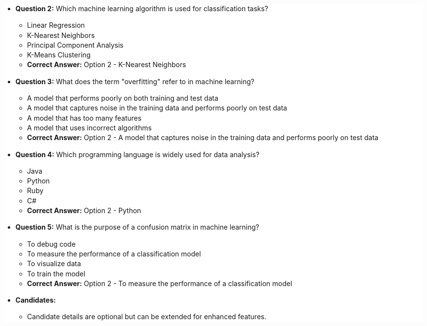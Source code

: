 - **Question 2:** Which machine learning algorithm is used for classification tasks?
  - Linear Regression
  - K-Nearest Neighbors
  - Principal Component Analysis
  - K-Means Clustering
  - **Correct Answer:** Option 2 - K-Nearest Neighbors

- **Question 3:** What does the term "overfitting" refer to in machine learning?
  - A model that performs poorly on both training and test data
  - A model that captures noise in the training data and performs poorly on test data
  - A model that has too many features
  - A model that uses incorrect algorithms
  - **Correct Answer:** Option 2 - A model that captures noise in the training data and performs poorly on test data

- **Question 4:** Which programming language is widely used for data analysis?
  - Java
  - Python
  - Ruby
  - C#
  - **Correct Answer:** Option 2 - Python

- **Question 5:** What is the purpose of a confusion matrix in machine learning?
  - To debug code
  - To measure the performance of a classification model
  - To visualize data
  - To train the model
  - **Correct Answer:** Option 2 - To measure the performance of a classification model
    
  
- **Candidates:**  
  - Candidate details are optional but can be extended for enhanced features.  
